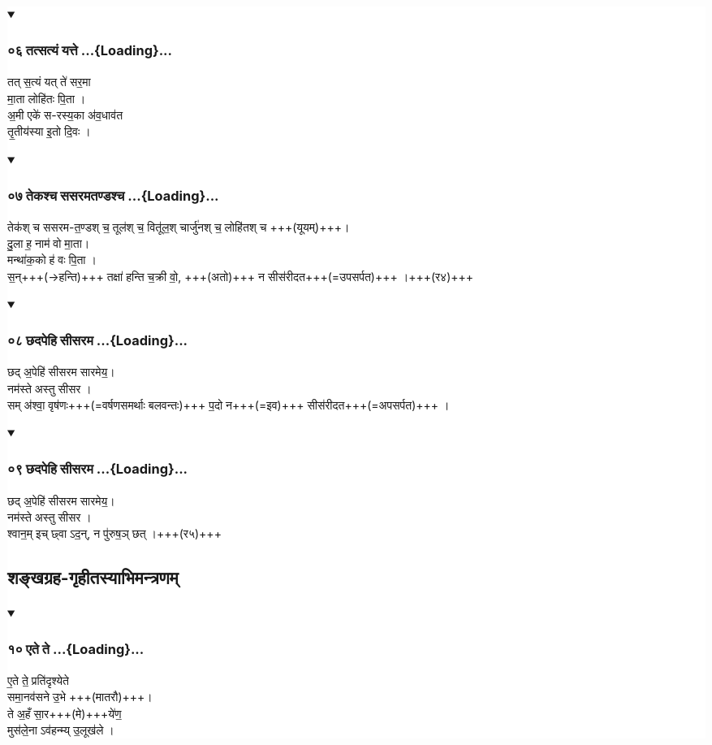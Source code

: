 </details>
</div>
<div class="js_include" includetitle="false" newlevelforh1="2" unfilled="" url="/vedAH_yajuH/taittirIyam/sUtram/ApastambaH/gRhyam/ekAgnikANDam/vishvAsa-prastutiH/2_16/06_tatsatyaM_yatte.md">
<details open><summary><h3>०६ तत्सत्यं यत्ते ...{Loading}...</h3></summary>


तत् स॒त्यं यत् ते॑ सर॒मा  
मा॒ता लोहि॑तः पि॒ता ।  
अ॒मी एके॑ स-रस्य॒का अ॑व॒धाव॑त  
तृ॒तीय॑स्या इ॒तो दि॒वः ।  

</details>
</div>
<div class="js_include" includetitle="false" newlevelforh1="2" unfilled="" url="/vedAH_yajuH/taittirIyam/sUtram/ApastambaH/gRhyam/ekAgnikANDam/vishvAsa-prastutiH/2_16/07_tekashcha_sasaramataNDashcha.md">
<details open><summary><h3>०७ तेकश्च ससरमतण्डश्च ...{Loading}...</h3></summary>


तेक॑श् च ससरम-त॒ण्डश् च॒ तूल॑श् च॒ वितू॑ल॒श् चार्जु॑नश् च॒ लोहि॑तश् च +++(यूयम्)+++।  
दु॒ला ह॒ नाम॑ वो मा॒ता।  
मन्था॑क॒को ह॑ वः पि॒ता ।  
स॒न्+++(→हन्ति)+++ तक्षा॑ हन्ति च॒क्री वो॒, +++(अतो)+++ न सीस॑रीदत+++(=उपसर्पत)+++ ।+++(र४)+++  

</details>
</div>
<div class="js_include" includetitle="false" newlevelforh1="2" unfilled="" url="/vedAH_yajuH/taittirIyam/sUtram/ApastambaH/gRhyam/ekAgnikANDam/vishvAsa-prastutiH/2_16/08_Chadapehi_sIsarama.md">
<details open><summary><h3>०८ छदपेहि सीसरम ...{Loading}...</h3></summary>


छद् अ॒पेहि॑ सीसरम सारमेय॒।  
नम॑स्ते अस्तु सीसर ।  
सम् अ॑श्वा॒ वृष॑णः+++(=वर्षणसमर्थाः बलवन्तः)+++ प॒दो न+++(=इव)+++ सीस॑रीदत+++(=अपसर्पत)+++ ।  

</details>
</div>
<div class="js_include" includetitle="false" newlevelforh1="2" unfilled="" url="/vedAH_yajuH/taittirIyam/sUtram/ApastambaH/gRhyam/ekAgnikANDam/vishvAsa-prastutiH/2_16/09_Chadapehi_sIsarama.md">
<details open><summary><h3>०९ छदपेहि सीसरम ...{Loading}...</h3></summary>


छद् अ॒पेहि॑ सीसरम सारमेय॒।  
नम॑स्ते अस्तु सीसर ।  
श्वान॒म् इच् छ्वा ऽद॒न्, न पु॑रुष॒ञ् छत् ।+++(र५)+++  

</details>
</div>

## शङ्खग्रह-गृहीतस्याभिमन्त्रणम्
<div class="js_include" includetitle="false" newlevelforh1="2" unfilled="" url="/vedAH_yajuH/taittirIyam/sUtram/ApastambaH/gRhyam/ekAgnikANDam/vishvAsa-prastutiH/2_16/10_ete_te.md">
<details open><summary><h3>१० एते ते ...{Loading}...</h3></summary>


ए॒ते ते॒ प्रति॑दृश्येते  
समा॒नव॑सने उ॒भे +++(मातरौ)+++।  
ते अ॒हँ सा॒र+++(मे)+++ये॑ण॒  
मुस॑ले॒ना ऽव॑हन्म्य् उ॒लूख॑ले ।  
